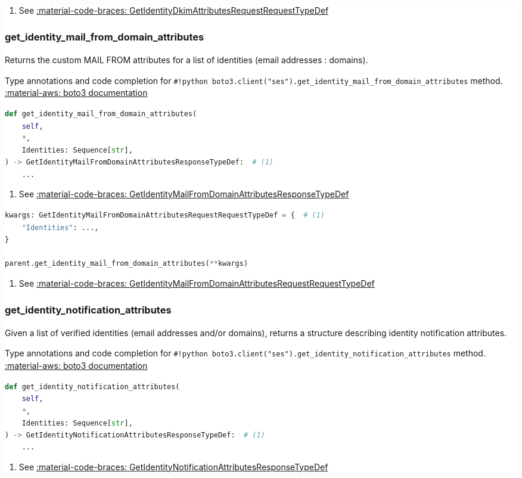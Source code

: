 1. See [:material-code-braces: GetIdentityDkimAttributesRequestRequestTypeDef](./type_defs.md#getidentitydkimattributesrequestrequesttypedef) 

### get\_identity\_mail\_from\_domain\_attributes

Returns the custom MAIL FROM attributes for a list of identities (email
addresses : domains).

Type annotations and code completion for `#!python boto3.client("ses").get_identity_mail_from_domain_attributes` method.
[:material-aws: boto3 documentation](https://boto3.amazonaws.com/v1/documentation/api/latest/reference/services/ses.html#SES.Client.get_identity_mail_from_domain_attributes)

```python title="Method definition"
def get_identity_mail_from_domain_attributes(
    self,
    *,
    Identities: Sequence[str],
) -> GetIdentityMailFromDomainAttributesResponseTypeDef:  # (1)
    ...
```

1. See [:material-code-braces: GetIdentityMailFromDomainAttributesResponseTypeDef](./type_defs.md#getidentitymailfromdomainattributesresponsetypedef) 


```python title="Usage example with kwargs"
kwargs: GetIdentityMailFromDomainAttributesRequestRequestTypeDef = {  # (1)
    "Identities": ...,
}

parent.get_identity_mail_from_domain_attributes(**kwargs)
```

1. See [:material-code-braces: GetIdentityMailFromDomainAttributesRequestRequestTypeDef](./type_defs.md#getidentitymailfromdomainattributesrequestrequesttypedef) 

### get\_identity\_notification\_attributes

Given a list of verified identities (email addresses and/or domains), returns a
structure describing identity notification attributes.

Type annotations and code completion for `#!python boto3.client("ses").get_identity_notification_attributes` method.
[:material-aws: boto3 documentation](https://boto3.amazonaws.com/v1/documentation/api/latest/reference/services/ses.html#SES.Client.get_identity_notification_attributes)

```python title="Method definition"
def get_identity_notification_attributes(
    self,
    *,
    Identities: Sequence[str],
) -> GetIdentityNotificationAttributesResponseTypeDef:  # (1)
    ...
```

1. See [:material-code-braces: GetIdentityNotificationAttributesResponseTypeDef](./type_defs.md#getidentitynotificationattributesresponsetypedef) 
